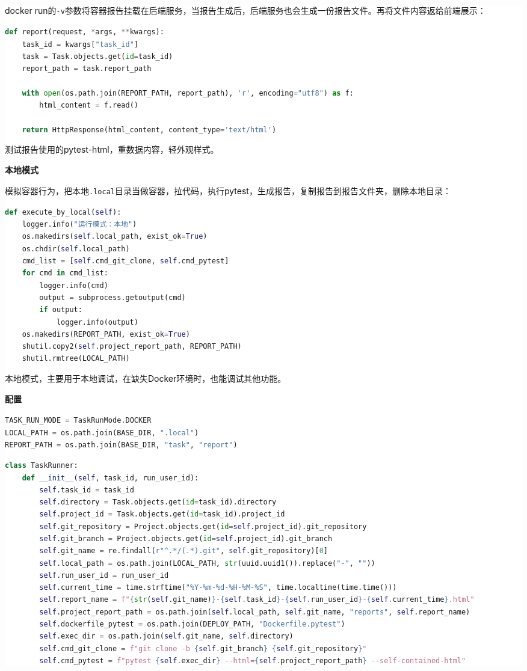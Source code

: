docker run的`-v`参数将容器报告挂载在后端服务，当报告生成后，后端服务也会生成一份报告文件。再将文件内容返给前端展示：

```python
def report(request, *args, **kwargs):
    task_id = kwargs["task_id"]
    task = Task.objects.get(id=task_id)
    report_path = task.report_path

    with open(os.path.join(REPORT_PATH, report_path), 'r', encoding="utf8") as f:
        html_content = f.read()

    return HttpResponse(html_content, content_type='text/html')
```

测试报告使用的pytest-html，重数据内容，轻外观样式。

**本地模式**

模拟容器行为，把本地`.local`目录当做容器，拉代码，执行pytest，生成报告，复制报告到报告文件夹，删除本地目录：

```python
def execute_by_local(self):
    logger.info("运行模式：本地")
    os.makedirs(self.local_path, exist_ok=True)
    os.chdir(self.local_path)
    cmd_list = [self.cmd_git_clone, self.cmd_pytest]
    for cmd in cmd_list:
        logger.info(cmd)
        output = subprocess.getoutput(cmd)
        if output:
            logger.info(output)
    os.makedirs(REPORT_PATH, exist_ok=True)
    shutil.copy2(self.project_report_path, REPORT_PATH)
    shutil.rmtree(LOCAL_PATH)
```

本地模式，主要用于本地调试，在缺失Docker环境时，也能调试其他功能。

**配置**

```python
TASK_RUN_MODE = TaskRunMode.DOCKER
LOCAL_PATH = os.path.join(BASE_DIR, ".local")
REPORT_PATH = os.path.join(BASE_DIR, "task", "report")
```

```python
class TaskRunner:
    def __init__(self, task_id, run_user_id):
        self.task_id = task_id
        self.directory = Task.objects.get(id=task_id).directory
        self.project_id = Task.objects.get(id=task_id).project_id
        self.git_repository = Project.objects.get(id=self.project_id).git_repository
        self.git_branch = Project.objects.get(id=self.project_id).git_branch
        self.git_name = re.findall(r"^.*/(.*).git", self.git_repository)[0]
        self.local_path = os.path.join(LOCAL_PATH, str(uuid.uuid1()).replace("-", ""))
        self.run_user_id = run_user_id
        self.current_time = time.strftime("%Y-%m-%d-%H-%M-%S", time.localtime(time.time()))
        self.report_name = f"{str(self.git_name)}-{self.task_id}-{self.run_user_id}-{self.current_time}.html"
        self.project_report_path = os.path.join(self.local_path, self.git_name, "reports", self.report_name)
        self.dockerfile_pytest = os.path.join(DEPLOY_PATH, "Dockerfile.pytest")
        self.exec_dir = os.path.join(self.git_name, self.directory)
        self.cmd_git_clone = f"git clone -b {self.git_branch} {self.git_repository}"
        self.cmd_pytest = f"pytest {self.exec_dir} --html={self.project_report_path} --self-contained-html"
```
